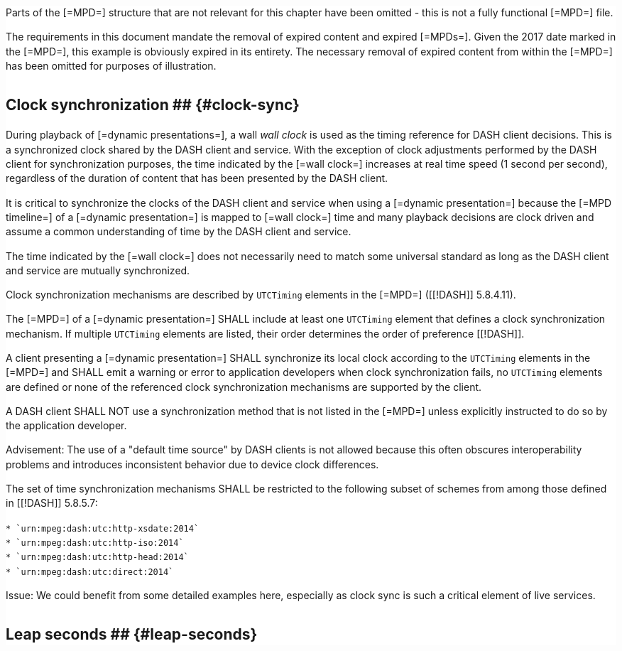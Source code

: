 Parts of the [=MPD=] structure that are not relevant for this chapter have been omitted - this is not a fully functional [=MPD=] file.

The requirements in this document mandate the removal of expired content and expired [=MPDs=]. Given the 2017 date marked in the [=MPD=], this example is obviously expired in its entirety. The necessary removal of expired content from within the [=MPD=] has been omitted for purposes of illustration.
</div>

## Clock synchronization ## {#clock-sync}

During playback of [=dynamic presentations=], a wall <dfn>wall clock</dfn> is used as the timing reference for DASH client decisions. This is a synchronized clock shared by the DASH client and service. With the exception of clock adjustments performed by the DASH client for synchronization purposes, the time indicated by the [=wall clock=] increases at real time speed (1 second per second), regardless of the duration of content that has been presented by the DASH client.

It is critical to synchronize the clocks of the DASH client and service when using a [=dynamic presentation=] because the [=MPD timeline=] of a [=dynamic presentation=] is mapped to [=wall clock=] time and many playback decisions are clock driven and assume a common understanding of time by the DASH client and service.

The time indicated by the [=wall clock=] does not necessarily need to match some universal standard as long as the DASH client and service are mutually synchronized.

Clock synchronization mechanisms are described by `UTCTiming` elements in the [=MPD=] ([[!DASH]] 5.8.4.11).

The [=MPD=] of a [=dynamic presentation=] SHALL include at least one `UTCTiming` element that defines a clock synchronization mechanism. If multiple `UTCTiming` elements are listed, their order determines the order of preference [[!DASH]].

A client presenting a [=dynamic presentation=] SHALL synchronize its local clock according to the `UTCTiming` elements in the [=MPD=] and SHALL emit a warning or error to application developers when clock synchronization fails, no `UTCTiming` elements are defined or none of the referenced clock synchronization mechanisms are supported by the client.

A DASH client SHALL NOT use a synchronization method that is not listed in the [=MPD=] unless explicitly instructed to do so by the application developer.

Advisement: The use of a "default time source" by DASH clients is not allowed because this often obscures interoperability problems and introduces inconsistent behavior due to device clock differences.

The set of time synchronization mechanisms SHALL be restricted to the following subset of schemes from among those defined in [[!DASH]] 5.8.5.7:

	* `urn:mpeg:dash:utc:http-xsdate:2014`
	* `urn:mpeg:dash:utc:http-iso:2014`
	* `urn:mpeg:dash:utc:http-head:2014`
	* `urn:mpeg:dash:utc:direct:2014`

Issue: We could benefit from some detailed examples here, especially as clock sync is such a critical element of live services.

## Leap seconds ## {#leap-seconds}
